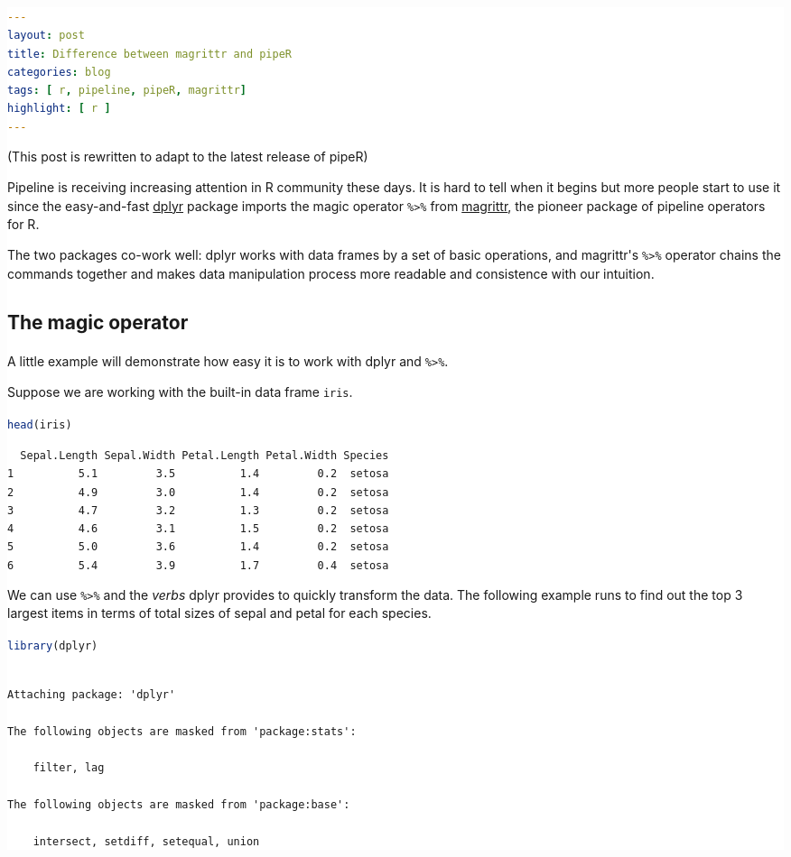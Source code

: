 ```yaml
---
layout: post
title: Difference between magrittr and pipeR
categories: blog
tags: [ r, pipeline, pipeR, magrittr]
highlight: [ r ]
---
```




(This post is rewritten to adapt to the latest release of pipeR)

Pipeline is receiving increasing attention in R community these days. It is hard to tell when it begins but more people start to use it since the easy-and-fast [dplyr](https://github.com/hadley/dplyr) package imports the magic operator `%>%` from [magrittr](https://github.com/smbache/magrittr), the pioneer package of pipeline operators for R.

The two packages co-work well: dplyr works with data frames by a set of basic operations, and magrittr's `%>%` operator chains the commands together and makes data manipulation process more readable and consistence with our intuition.

## The magic operator

A little example will demonstrate how easy it is to work with dplyr and `%>%`.

Suppose we are working with the built-in data frame `iris`.


```r
head(iris)
```

```
  Sepal.Length Sepal.Width Petal.Length Petal.Width Species
1          5.1         3.5          1.4         0.2  setosa
2          4.9         3.0          1.4         0.2  setosa
3          4.7         3.2          1.3         0.2  setosa
4          4.6         3.1          1.5         0.2  setosa
5          5.0         3.6          1.4         0.2  setosa
6          5.4         3.9          1.7         0.4  setosa
```

We can use `%>%` and the *verbs* dplyr provides to quickly transform the data. The following example runs to find out the top 3 largest items in terms of total sizes of sepal and petal for each species.


```r
library(dplyr)
```

```

Attaching package: 'dplyr'

The following objects are masked from 'package:stats':

    filter, lag

The following objects are masked from 'package:base':

    intersect, setdiff, setequal, union
```

